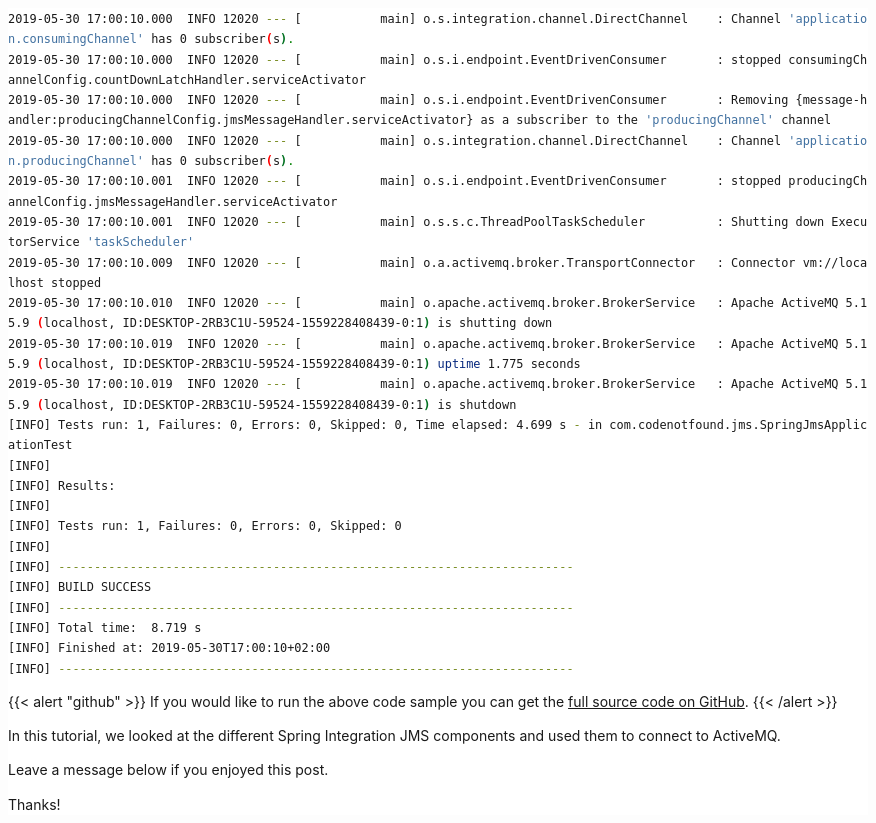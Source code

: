 ``` bash
2019-05-30 17:00:10.000  INFO 12020 --- [           main] o.s.integration.channel.DirectChannel    : Channel 'application.consumingChannel' has 0 subscriber(s).
2019-05-30 17:00:10.000  INFO 12020 --- [           main] o.s.i.endpoint.EventDrivenConsumer       : stopped consumingChannelConfig.countDownLatchHandler.serviceActivator
2019-05-30 17:00:10.000  INFO 12020 --- [           main] o.s.i.endpoint.EventDrivenConsumer       : Removing {message-handler:producingChannelConfig.jmsMessageHandler.serviceActivator} as a subscriber to the 'producingChannel' channel
2019-05-30 17:00:10.000  INFO 12020 --- [           main] o.s.integration.channel.DirectChannel    : Channel 'application.producingChannel' has 0 subscriber(s).
2019-05-30 17:00:10.001  INFO 12020 --- [           main] o.s.i.endpoint.EventDrivenConsumer       : stopped producingChannelConfig.jmsMessageHandler.serviceActivator
2019-05-30 17:00:10.001  INFO 12020 --- [           main] o.s.s.c.ThreadPoolTaskScheduler          : Shutting down ExecutorService 'taskScheduler'
2019-05-30 17:00:10.009  INFO 12020 --- [           main] o.a.activemq.broker.TransportConnector   : Connector vm://localhost stopped
2019-05-30 17:00:10.010  INFO 12020 --- [           main] o.apache.activemq.broker.BrokerService   : Apache ActiveMQ 5.15.9 (localhost, ID:DESKTOP-2RB3C1U-59524-1559228408439-0:1) is shutting down
2019-05-30 17:00:10.019  INFO 12020 --- [           main] o.apache.activemq.broker.BrokerService   : Apache ActiveMQ 5.15.9 (localhost, ID:DESKTOP-2RB3C1U-59524-1559228408439-0:1) uptime 1.775 seconds
2019-05-30 17:00:10.019  INFO 12020 --- [           main] o.apache.activemq.broker.BrokerService   : Apache ActiveMQ 5.15.9 (localhost, ID:DESKTOP-2RB3C1U-59524-1559228408439-0:1) is shutdown
[INFO] Tests run: 1, Failures: 0, Errors: 0, Skipped: 0, Time elapsed: 4.699 s - in com.codenotfound.jms.SpringJmsApplicationTest
[INFO]
[INFO] Results:
[INFO]
[INFO] Tests run: 1, Failures: 0, Errors: 0, Skipped: 0
[INFO]
[INFO] ------------------------------------------------------------------------
[INFO] BUILD SUCCESS
[INFO] ------------------------------------------------------------------------
[INFO] Total time:  8.719 s
[INFO] Finished at: 2019-05-30T17:00:10+02:00
[INFO] ------------------------------------------------------------------------
```

{{< alert "github" >}}
If you would like to run the above code sample you can get the [full source code on GitHub](https://github.com/code-not-found/spring-jms/tree/master/spring-jms-integration).
{{< /alert >}}

In this tutorial, we looked at the different Spring Integration JMS components and used them to connect to ActiveMQ.

Leave a message below if you enjoyed this post.

Thanks!

